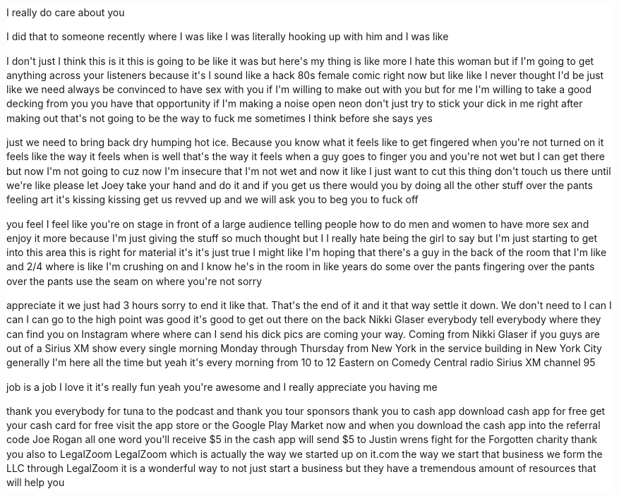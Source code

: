 <timemark seconds="10213" />

I really do care about you

<timemark seconds="10217" />

I did that to someone recently where I was like I was literally hooking up with him and I was like

<timemark seconds="10223" />

I don't just I think this is it this is going to be like it was but here's my thing is like more I hate this woman but if I'm going to get anything across your listeners because it's I sound like a hack 80s female comic right now but like like I never thought I'd be just like we need always be convinced to have sex with you if I'm willing to make out with you but for me I'm willing to take a good decking from you you have that opportunity if I'm making a noise open neon don't just try to stick your dick in me right after making out that's not going to be the way to fuck me sometimes I think before she says yes

<timemark seconds="10283" />

just we need to bring back dry humping hot ice. Because you know what it feels like to get fingered when you're not turned on it feels like the way it feels when is well that's the way it feels when a guy goes to finger you and you're not wet but I can get there but now I'm not going to cuz now I'm insecure that I'm not wet and now it like I just want to cut this thing don't touch us there until we're like please let Joey take your hand and do it and if you get us there would you by doing all the other stuff over the pants feeling art it's kissing kissing get us revved up and we will ask you to beg you to fuck off

<timemark seconds="10343" />

you feel I feel like you're on stage in front of a large audience telling people how to do men and women to have more sex and enjoy it more because I'm just giving the stuff so much thought but I I really hate being the girl to say but I'm just starting to get into this area this is right for material it's it's just true I might like I'm hoping that there's a guy in the back of the room that I'm like and 2/4 where is like I'm crushing on and I know he's in the room in like years do some over the pants fingering over the pants over the pants use the seam on where you're not sorry

<timemark seconds="10403" />

appreciate it we just had 3 hours sorry to end it like that. That's the end of it and it that way settle it down. We don't need to I can I can I can go to the high point was good it's good to get out there on the back Nikki Glaser everybody tell everybody where they can find you on Instagram where where can I send his dick pics are coming your way. Coming from Nikki Glaser if you guys are out of a Sirius XM show every single morning Monday through Thursday from New York in the service building in New York City generally I'm here all the time but yeah it's every morning from 10 to 12 Eastern on Comedy Central radio Sirius XM channel 95

<timemark seconds="10463" />

job is a job I love it it's really fun yeah you're awesome and I really appreciate you having me

<timemark seconds="10483" />

thank you everybody for tuna to the podcast and thank you tour sponsors thank you to cash app download cash app for free get your cash card for free visit the app store or the Google Play Market now and when you download the cash app into the referral code Joe Rogan all one word you'll receive $5 in the cash app will send $5 to Justin wrens fight for the Forgotten charity thank you also to LegalZoom LegalZoom which is actually the way we started up on it.com the way we start that business we form the LLC through LegalZoom it is a wonderful way to not just start a business but they have a tremendous amount of resources that will help you
